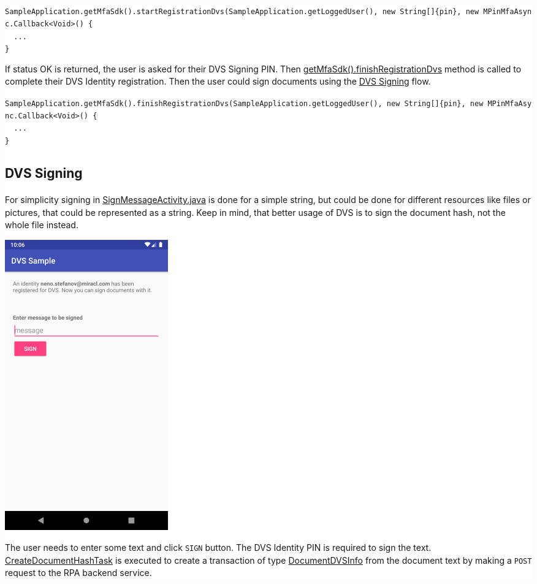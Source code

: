 ```
SampleApplication.getMfaSdk().startRegistrationDvs(SampleApplication.getLoggedUser(), new String[]{pin}, new MPinMfaAsync.Callback<Void>() {
  ...
}
```

If status OK is returned, the user is asked for their DVS Signing PIN. Then [getMfaSdk().finishRegistrationDvs](https://github.com/miracl/mfa-client-sdk-android#status-finishregistrationdvsuser-user-string-multifactor) method is called to complete their DVS Identity registration. Then the user could sign documents using the [DVS Signing](#dvs-signing) flow.

```
SampleApplication.getMfaSdk().finishRegistrationDvs(SampleApplication.getLoggedUser(), new String[]{pin}, new MPinMfaAsync.Callback<Void>() {
  ...
}
```

## DVS Signing

For simplicity signing in [SignMessageActivity.java](src/main/java/com/miracl/mpinsdk/dvssample/SignMessageActivity.java) is done for a simple string, but could be done for different resources like files or pictures, that could be represented as a string. Keep in mind, that better usage of DVS is to sign the document hash, not the whole file instead.

<img src="images/sign_message_activity.png">

The user needs to enter some text and click `SIGN` button. The DVS Identity PIN is required to sign the text.
[CreateDocumentHashTask](src/main/java/com/miracl/mpinsdk/dvssample/CreateDocumentHashTask.java) is executed to create a transaction of type [DocumentDVSInfo](src/main/java/com/miracl/mpinsdk/dvssample/rest/model/DocumentDvsInfo.java) from the document text by making a `POST` request to the RPA backend service.
